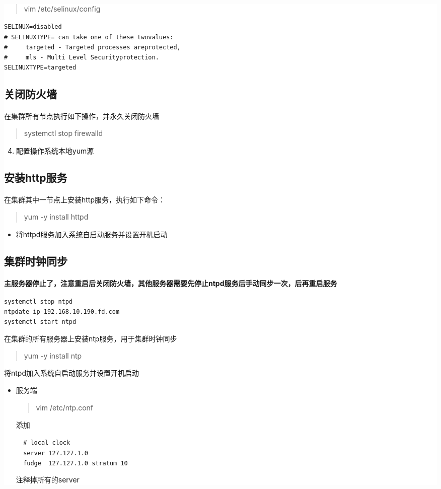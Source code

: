> vim /etc/selinux/config 

```
SELINUX=disabled
# SELINUXTYPE= can take one of these twovalues:
#     targeted - Targeted processes areprotected,
#     mls - Multi Level Securityprotection.
SELINUXTYPE=targeted

```


## 关闭防火墙

在集群所有节点执行如下操作，并永久关闭防火墙

> systemctl stop firewalld

4. 配置操作系统本地yum源

## 安装http服务

在集群其中一节点上安装http服务，执行如下命令：

> yum -y install httpd

* 将httpd服务加入系统自启动服务并设置开机启动

## 集群时钟同步

**主服务器停止了，注意重启后关闭防火墙，其他服务器需要先停止ntpd服务后手动同步一次，后再重启服务**
```
systemctl stop ntpd
ntpdate ip-192.168.10.190.fd.com
systemctl start ntpd
```


在集群的所有服务器上安装ntp服务，用于集群时钟同步
> yum -y install ntp

将ntpd加入系统自启动服务并设置开机启动

* 服务端

    > vim /etc/ntp.conf

    添加

        # local clock
        server 127.127.1.0
        fudge  127.127.1.0 stratum 10

    注释掉所有的server
